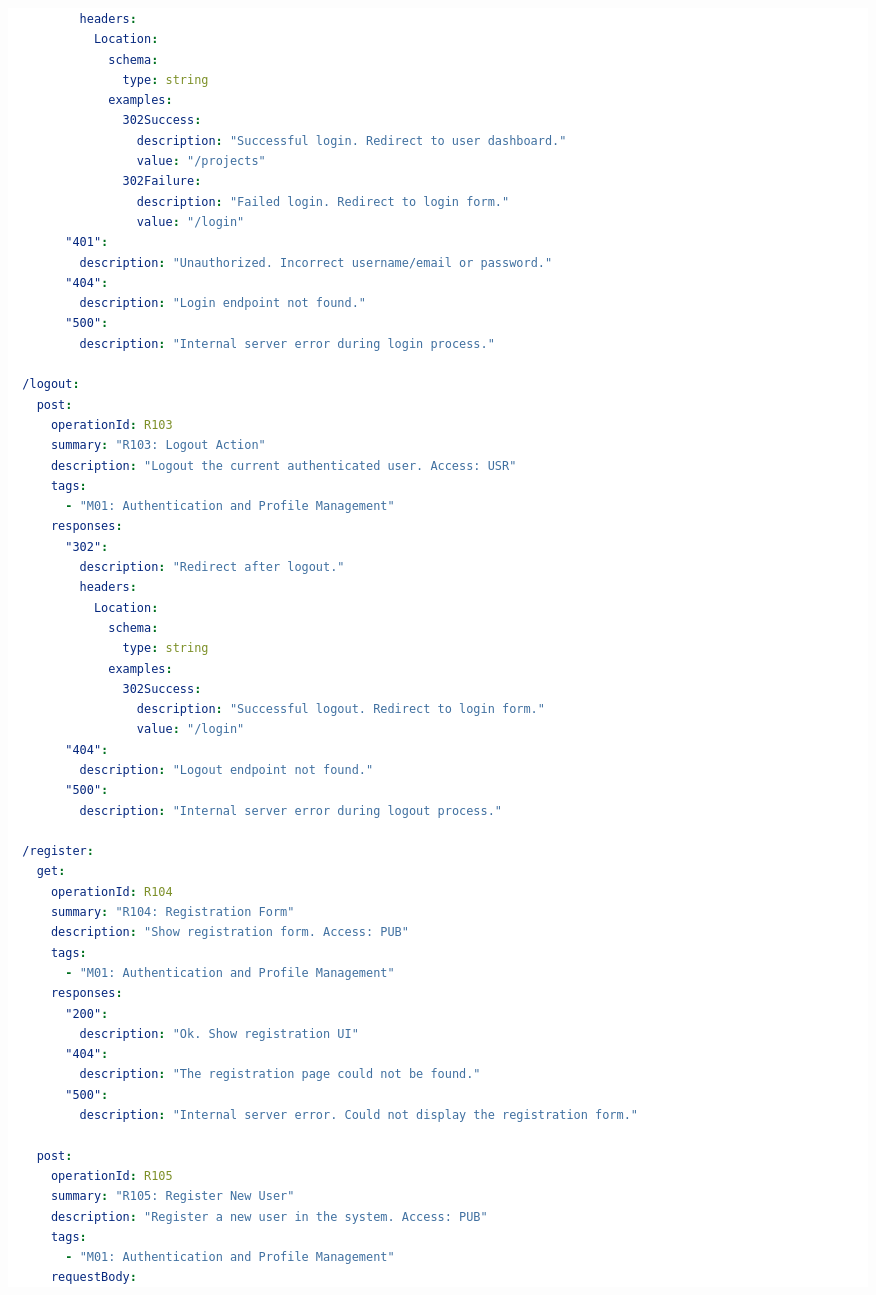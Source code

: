 ```yaml
          headers:
            Location:
              schema:
                type: string
              examples:
                302Success:
                  description: "Successful login. Redirect to user dashboard."
                  value: "/projects"
                302Failure:
                  description: "Failed login. Redirect to login form."
                  value: "/login"
        "401":
          description: "Unauthorized. Incorrect username/email or password."
        "404":
          description: "Login endpoint not found."
        "500":
          description: "Internal server error during login process."

  /logout:
    post:
      operationId: R103
      summary: "R103: Logout Action"
      description: "Logout the current authenticated user. Access: USR"
      tags:
        - "M01: Authentication and Profile Management"
      responses:
        "302":
          description: "Redirect after logout."
          headers:
            Location:
              schema:
                type: string
              examples:
                302Success:
                  description: "Successful logout. Redirect to login form."
                  value: "/login"
        "404":
          description: "Logout endpoint not found."
        "500":
          description: "Internal server error during logout process."

  /register:
    get:
      operationId: R104
      summary: "R104: Registration Form"
      description: "Show registration form. Access: PUB"
      tags:
        - "M01: Authentication and Profile Management"
      responses:
        "200":
          description: "Ok. Show registration UI"
        "404":
          description: "The registration page could not be found."
        "500":
          description: "Internal server error. Could not display the registration form."

    post:
      operationId: R105
      summary: "R105: Register New User"
      description: "Register a new user in the system. Access: PUB"
      tags:
        - "M01: Authentication and Profile Management"
      requestBody:
```